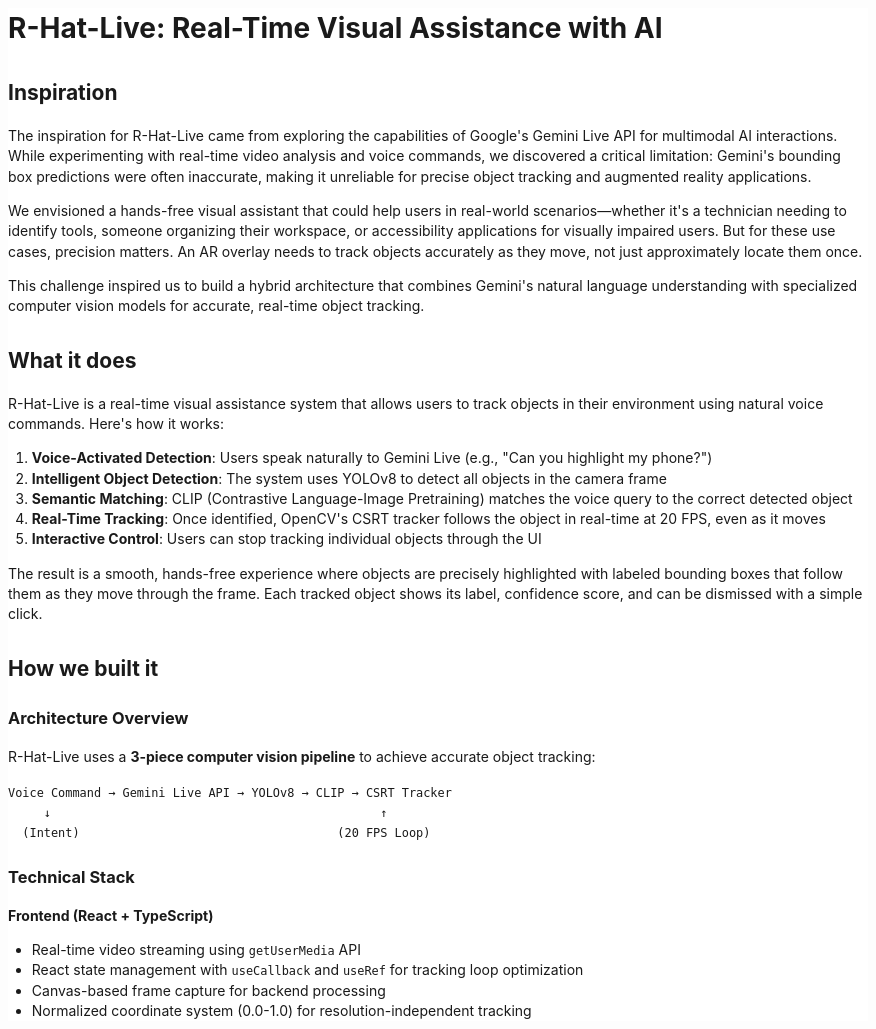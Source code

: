 # R-Hat-Live: Real-Time Visual Assistance with AI

## Inspiration

The inspiration for R-Hat-Live came from exploring the capabilities of Google's Gemini Live API for multimodal AI interactions. While experimenting with real-time video analysis and voice commands, we discovered a critical limitation: Gemini's bounding box predictions were often inaccurate, making it unreliable for precise object tracking and augmented reality applications.

We envisioned a hands-free visual assistant that could help users in real-world scenarios—whether it's a technician needing to identify tools, someone organizing their workspace, or accessibility applications for visually impaired users. But for these use cases, precision matters. An AR overlay needs to track objects accurately as they move, not just approximately locate them once.

This challenge inspired us to build a hybrid architecture that combines Gemini's natural language understanding with specialized computer vision models for accurate, real-time object tracking.

## What it does

R-Hat-Live is a real-time visual assistance system that allows users to track objects in their environment using natural voice commands. Here's how it works:

1. **Voice-Activated Detection**: Users speak naturally to Gemini Live (e.g., "Can you highlight my phone?")
2. **Intelligent Object Detection**: The system uses YOLOv8 to detect all objects in the camera frame
3. **Semantic Matching**: CLIP (Contrastive Language-Image Pretraining) matches the voice query to the correct detected object
4. **Real-Time Tracking**: Once identified, OpenCV's CSRT tracker follows the object in real-time at 20 FPS, even as it moves
5. **Interactive Control**: Users can stop tracking individual objects through the UI

The result is a smooth, hands-free experience where objects are precisely highlighted with labeled bounding boxes that follow them as they move through the frame. Each tracked object shows its label, confidence score, and can be dismissed with a simple click.

## How we built it

### Architecture Overview

R-Hat-Live uses a **3-piece computer vision pipeline** to achieve accurate object tracking:

```
Voice Command → Gemini Live API → YOLOv8 → CLIP → CSRT Tracker
     ↓                                              ↑
  (Intent)                                    (20 FPS Loop)
```

### Technical Stack

**Frontend (React + TypeScript)**
- Real-time video streaming using `getUserMedia` API
- React state management with `useCallback` and `useRef` for tracking loop optimization
- Canvas-based frame capture for backend processing
- Normalized coordinate system (0.0-1.0) for resolution-independent tracking
